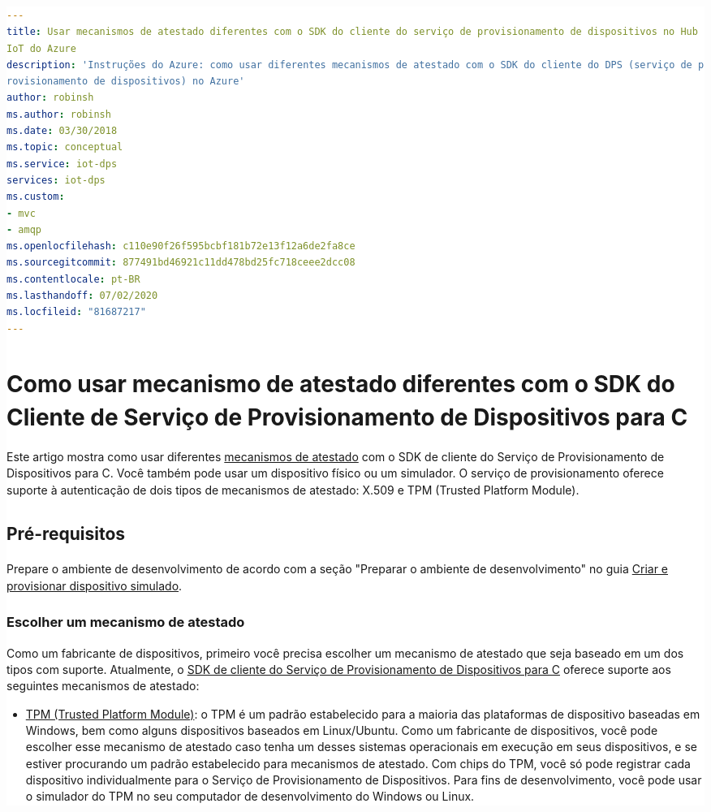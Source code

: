 ```yaml
---
title: Usar mecanismos de atestado diferentes com o SDK do cliente do serviço de provisionamento de dispositivos no Hub IoT do Azure
description: 'Instruções do Azure: como usar diferentes mecanismos de atestado com o SDK do cliente do DPS (serviço de provisionamento de dispositivos) no Azure'
author: robinsh
ms.author: robinsh
ms.date: 03/30/2018
ms.topic: conceptual
ms.service: iot-dps
services: iot-dps
ms.custom:
- mvc
- amqp
ms.openlocfilehash: c110e90f26f595bcbf181b72e13f12a6de2fa8ce
ms.sourcegitcommit: 877491bd46921c11dd478bd25fc718ceee2dcc08
ms.contentlocale: pt-BR
ms.lasthandoff: 07/02/2020
ms.locfileid: "81687217"
---
```

# <a name="how-to-use-different-attestation-mechanisms-with-device-provisioning-service-client-sdk-for-c"></a>Como usar mecanismo de atestado diferentes com o SDK do Cliente de Serviço de Provisionamento de Dispositivos para C

Este artigo mostra como usar diferentes [mecanismos de atestado](concepts-security.md#attestation-mechanism) com o SDK de cliente do Serviço de Provisionamento de Dispositivos para C. Você também pode usar um dispositivo físico ou um simulador. O serviço de provisionamento oferece suporte à autenticação de dois tipos de mecanismos de atestado: X.509 e TPM (Trusted Platform Module).

## <a name="prerequisites"></a>Pré-requisitos

Prepare o ambiente de desenvolvimento de acordo com a seção "Preparar o ambiente de desenvolvimento" no guia [Criar e provisionar dispositivo simulado](./quick-create-simulated-device.md).

### <a name="choose-an-attestation-mechanism"></a>Escolher um mecanismo de atestado

Como um fabricante de dispositivos, primeiro você precisa escolher um mecanismo de atestado que seja baseado em um dos tipos com suporte. Atualmente, o [SDK de cliente do Serviço de Provisionamento de Dispositivos para C](https://github.com/Azure/azure-iot-sdk-c/tree/master/provisioning_client) oferece suporte aos seguintes mecanismos de atestado: 

- [TPM (Trusted Platform Module)](https://en.wikipedia.org/wiki/Trusted_Platform_Module): o TPM é um padrão estabelecido para a maioria das plataformas de dispositivo baseadas em Windows, bem como alguns dispositivos baseados em Linux/Ubuntu. Como um fabricante de dispositivos, você pode escolher esse mecanismo de atestado caso tenha um desses sistemas operacionais em execução em seus dispositivos, e se estiver procurando um padrão estabelecido para mecanismos de atestado. Com chips do TPM, você só pode registrar cada dispositivo individualmente para o Serviço de Provisionamento de Dispositivos. Para fins de desenvolvimento, você pode usar o simulador do TPM no seu computador de desenvolvimento do Windows ou Linux.
